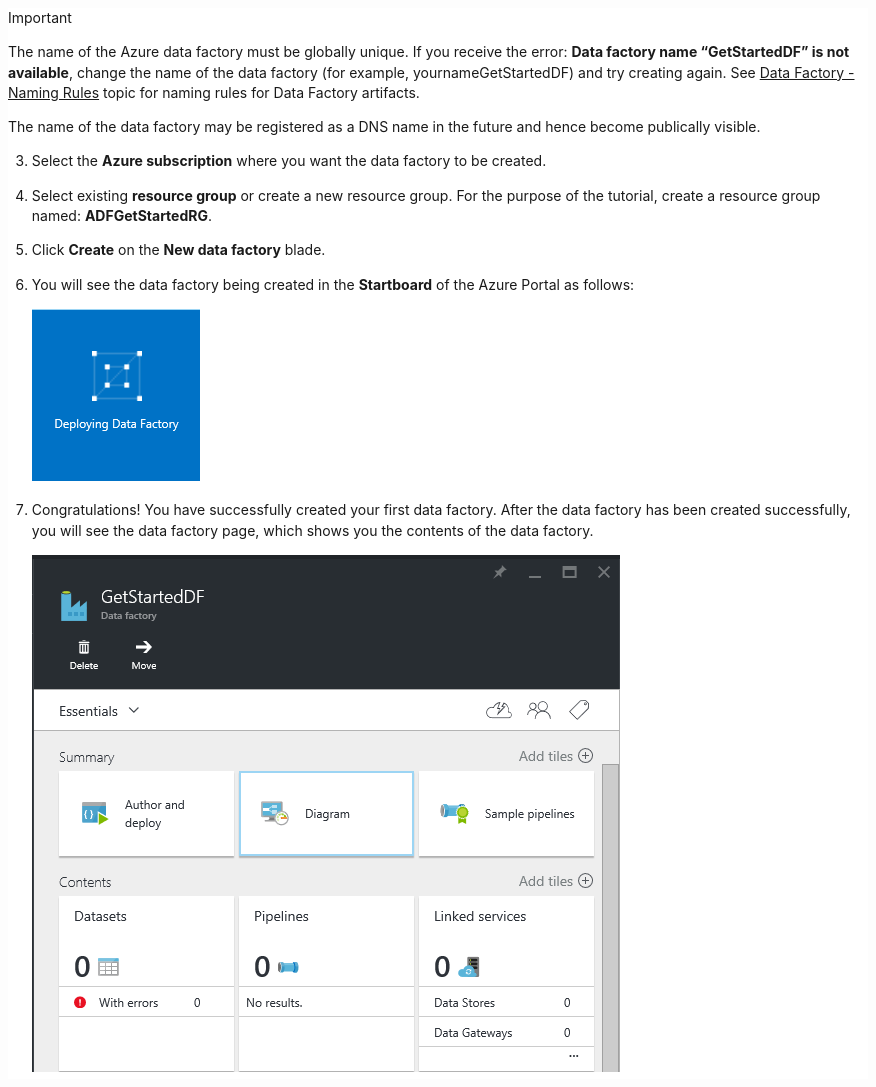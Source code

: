    > [!IMPORTANT]
> The name of the Azure data factory must be globally unique. If you receive the error: **Data factory name “GetStartedDF” is not available**, change the name of the data factory (for example, yournameGetStartedDF) and try creating again. See [Data Factory - Naming Rules](data-factory-naming-rules.md) topic for naming rules for Data Factory artifacts.
> 
> The name of the data factory may be registered as a DNS name in the future and hence become publically visible.
> 
3. Select the **Azure subscription** where you want the data factory to be created. 

4. Select existing **resource group** or create a new resource group. For the purpose of the tutorial, create a resource group named: **ADFGetStartedRG**.    
5. Click **Create** on the **New data factory** blade.
6. You will see the data factory being created in the **Startboard** of the Azure Portal as follows:   

   ![Creating data factory status](./media/data-factory-build-your-first-pipeline-using-editor/creating-data-factory-image.png)

7. Congratulations! You have successfully created your first data factory. After the data factory has been created successfully, you will see the data factory page, which shows you the contents of the data factory.     

    ![Data Factory blade](./media/data-factory-build-your-first-pipeline-using-editor/data-factory-blade.png)
